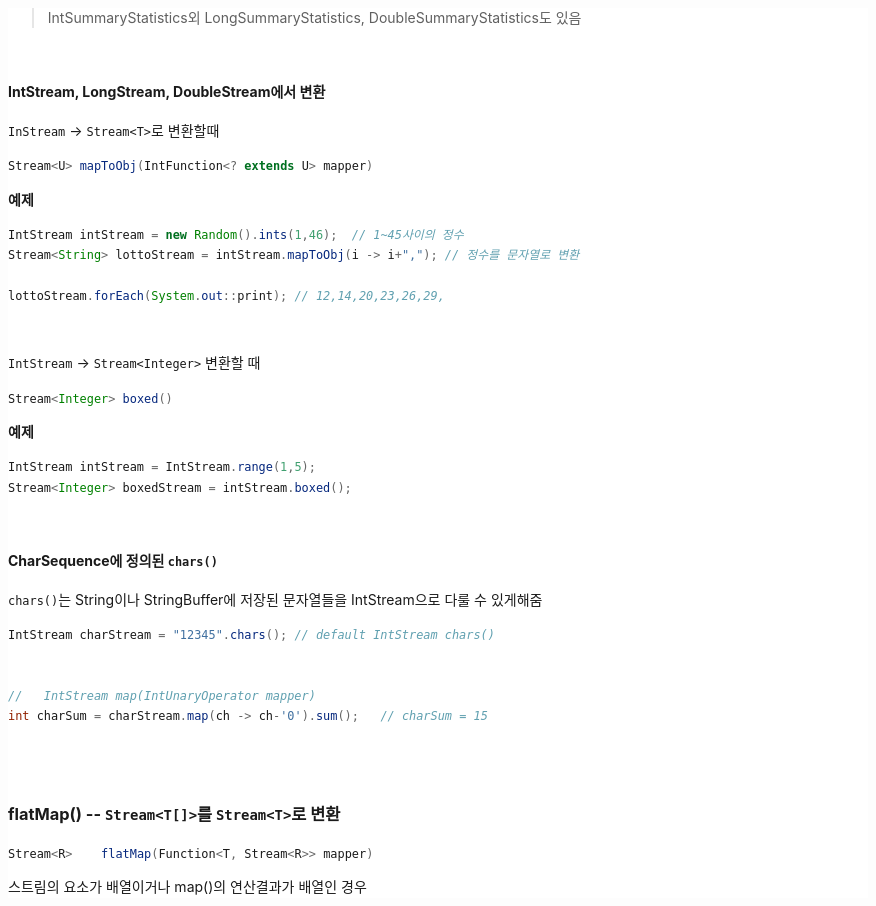 > IntSummaryStatistics외  LongSummaryStatistics, DoubleSummaryStatistics도 있음

<br/>

#### IntStream, LongStream, DoubleStream에서 변환

`InStream` -> `Stream<T>`로 변환할때

```java
Stream<U> mapToObj(IntFunction<? extends U> mapper)
```

**예제**

```java
IntStream intStream = new Random().ints(1,46);	// 1~45사이의 정수
Stream<String> lottoStream = intStream.mapToObj(i -> i+","); // 정수를 문자열로 변환

lottoStream.forEach(System.out::print);	// 12,14,20,23,26,29,
```

<br/>

`IntStream` -> `Stream<Integer>` 변환할 때

```java
Stream<Integer> boxed()
```

**예제**

```java
IntStream intStream = IntStream.range(1,5);
Stream<Integer> boxedStream = intStream.boxed();
```

<br/>

#### CharSequence에 정의된 `chars()`

`chars()`는 String이나 StringBuffer에 저장된 문자열들을 IntStream으로 다룰 수 있게해줌

```java
IntStream charStream = "12345".chars();	// default IntStream chars()


//   IntStream map(IntUnaryOperator mapper)
int charSum = charStream.map(ch -> ch-'0').sum();	// charSum = 15
```

<br/>

<br/>

### flatMap() -- `Stream<T[]>`를 `Stream<T>`로 변환

```java
Stream<R>    flatMap(Function<T, Stream<R>> mapper)
```

스트림의 요소가 배열이거나 map()의 연산결과가 배열인 경우
